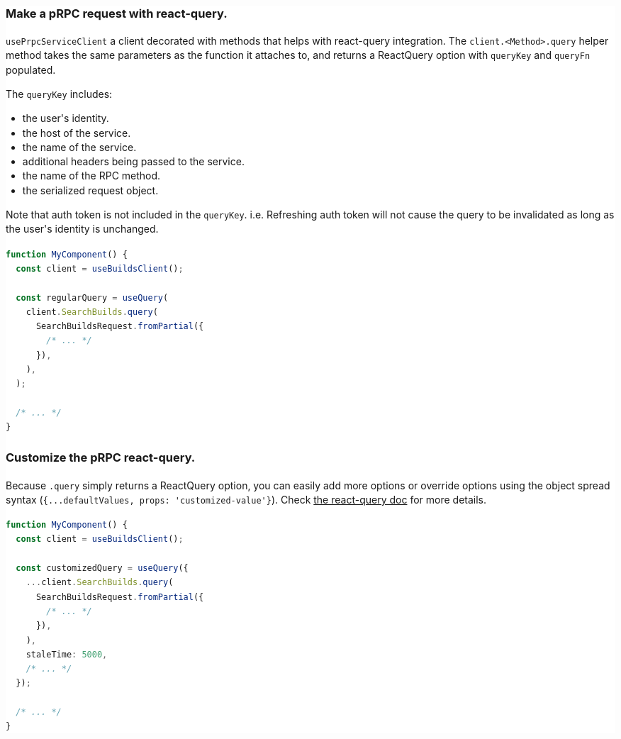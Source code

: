 ### Make a pRPC request with react-query.
`usePrpcServiceClient` a client decorated with methods that helps with
react-query integration. The `client.<Method>.query` helper method takes the
same parameters as the function it attaches to, and returns a ReactQuery option
with `queryKey` and `queryFn` populated.

The `queryKey` includes:
 * the user's identity.
 * the host of the service.
 * the name of the service.
 * additional headers being passed to the service.
 * the name of the RPC method.
 * the serialized request object.

Note that auth token is not included in the `queryKey`. i.e. Refreshing auth
token will not cause the query to be invalidated as long as the user's identity
is unchanged.

```typescript
function MyComponent() {
  const client = useBuildsClient();

  const regularQuery = useQuery(
    client.SearchBuilds.query(
      SearchBuildsRequest.fromPartial({
        /* ... */
      }),
    ),
  );

  /* ... */
}
```

### Customize the pRPC react-query.
Because `.query` simply returns a ReactQuery option, you can easily add more
options or override options using the object spread syntax
(`{...defaultValues, props: 'customized-value'}`). Check
[the react-query doc](https://tanstack.com/query/v4/docs/framework/react/reference/useQuery)
for more details.

```typescript
function MyComponent() {
  const client = useBuildsClient();

  const customizedQuery = useQuery({
    ...client.SearchBuilds.query(
      SearchBuildsRequest.fromPartial({
        /* ... */
      }),
    ),
    staleTime: 5000,
    /* ... */
  });

  /* ... */
}
```
